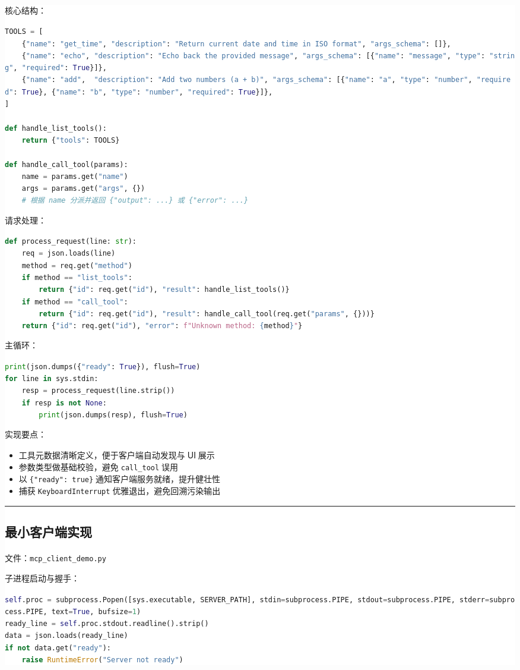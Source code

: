 核心结构：
```python
TOOLS = [
    {"name": "get_time", "description": "Return current date and time in ISO format", "args_schema": []},
    {"name": "echo", "description": "Echo back the provided message", "args_schema": [{"name": "message", "type": "string", "required": True}]},
    {"name": "add",  "description": "Add two numbers (a + b)", "args_schema": [{"name": "a", "type": "number", "required": True}, {"name": "b", "type": "number", "required": True}]},
]

def handle_list_tools():
    return {"tools": TOOLS}

def handle_call_tool(params):
    name = params.get("name")
    args = params.get("args", {})
    # 根据 name 分派并返回 {"output": ...} 或 {"error": ...}
```

请求处理：
```python
def process_request(line: str):
    req = json.loads(line)
    method = req.get("method")
    if method == "list_tools":
        return {"id": req.get("id"), "result": handle_list_tools()}
    if method == "call_tool":
        return {"id": req.get("id"), "result": handle_call_tool(req.get("params", {}))}
    return {"id": req.get("id"), "error": f"Unknown method: {method}"}
```

主循环：
```python
print(json.dumps({"ready": True}), flush=True)
for line in sys.stdin:
    resp = process_request(line.strip())
    if resp is not None:
        print(json.dumps(resp), flush=True)
```

实现要点：
- 工具元数据清晰定义，便于客户端自动发现与 UI 展示
- 参数类型做基础校验，避免 `call_tool` 误用
- 以 `{"ready": true}` 通知客户端服务就绪，提升健壮性
- 捕获 `KeyboardInterrupt` 优雅退出，避免回溯污染输出

---

<a id="client" data-alt="客户端 子进程 启动 list_tools call_tool"></a>
## 最小客户端实现
文件：`mcp_client_demo.py`

子进程启动与握手：
```python
self.proc = subprocess.Popen([sys.executable, SERVER_PATH], stdin=subprocess.PIPE, stdout=subprocess.PIPE, stderr=subprocess.PIPE, text=True, bufsize=1)
ready_line = self.proc.stdout.readline().strip()
data = json.loads(ready_line)
if not data.get("ready"):
    raise RuntimeError("Server not ready")
```

